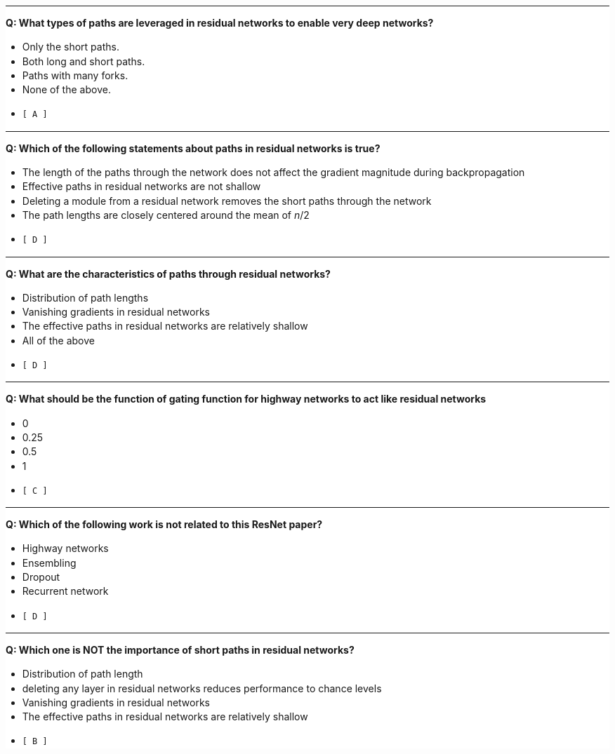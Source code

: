 
---

**Q: What types of paths are leveraged in residual networks to enable very deep networks?**
- Only the short paths.
- Both long and short paths.
- Paths with many forks.
- None of the above.
* `[ A ]`


---

**Q: Which of the following statements about paths in residual networks is true?**
- The length of the paths through the network does not affect the gradient magnitude during backpropagation
- Effective paths in residual networks are not shallow
- Deleting a module from a residual network removes the short paths through the network
- The path lengths are closely centered around the mean of $n/2$
* `[ D ]`


---

**Q: What are the characteristics of paths through residual networks?**
- Distribution of path lengths
- Vanishing gradients in residual networks
- The effective paths in residual networks are relatively shallow
- All of the above
* `[ D ]`


---

**Q: What should be the function of gating function for highway networks to act like residual networks**
- 0
- 0.25
- 0.5
- 1
* `[ C ]`


---

**Q: Which of the following work is not related to this ResNet paper?**
- Highway networks
- Ensembling
- Dropout
- Recurrent network
* `[ D ]`


---

**Q: Which one is NOT the importance of short paths in residual networks?**
- Distribution of path length
- deleting any layer in residual networks reduces performance to chance levels
- Vanishing gradients in residual networks
- The effective paths in residual networks are relatively shallow
* `[ B ]`
